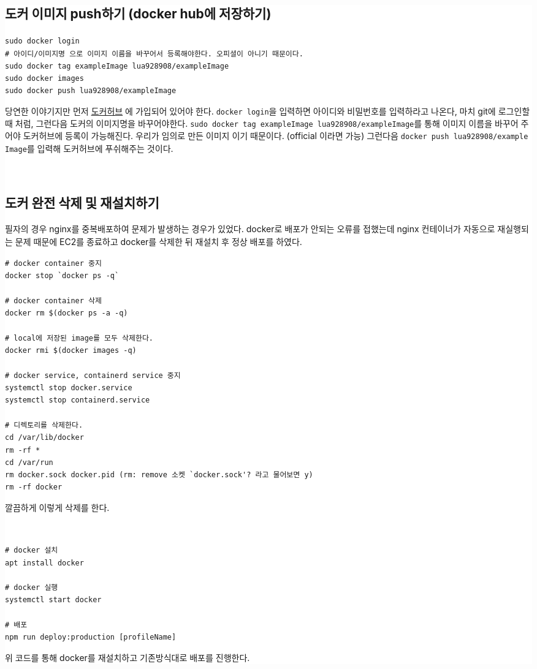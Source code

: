 ## 도커 이미지 push하기 (docker hub에 저장하기)

```
sudo docker login
# 아이디/이미지명 으로 이미지 이름을 바꾸어서 등록해야한다. 오피셜이 아니기 때문이다. 
sudo docker tag exampleImage lua928908/exampleImage
sudo docker images
sudo docker push lua928908/exampleImage
```

당연한 이야기지만 먼저 [도커허브](https://hub.docker.com/) 에 가입되어 있어야 한다.
`docker login`을 입력하면 아이디와 비밀번호를 입력하라고 나온다, 마치 git에 로그인할 때 처럼, 그런다음 도커의 이미지명을 바꾸어야한다.
`sudo docker tag exampleImage lua928908/exampleImage`를 통해 이미지 이름을 바꾸어 주어야 도커허브에 등록이 가능해진다. 우리가 임의로 만든 이미지
이기 때문이다. (official 이라면 가능) 그런다음 `docker push lua928908/exampleImage`를 입력해 도커허브에 푸쉬해주는 것이다.


<br>

## 도커 완전 삭제 및 재설치하기

필자의 경우 nginx를 중복배포하여 문제가 발생하는 경우가 있었다.
docker로 배포가 안되는 오류를 접했는데 nginx 컨테이너가 자동으로 재실행되는 문제 때문에 EC2를 종료하고
docker를 삭제한 뒤 재설치 후 정상 배포를 하였다.

```
# docker container 중지
docker stop `docker ps -q`

# docker container 삭제
docker rm $(docker ps -a -q)

# local에 저장된 image를 모두 삭제한다.
docker rmi $(docker images -q)

# docker service, containerd service 중지
systemctl stop docker.service
systemctl stop containerd.service

# 디렉토리를 삭제한다.
cd /var/lib/docker
rm -rf *
cd /var/run
rm docker.sock docker.pid (rm: remove 소켓 `docker.sock'? 라고 물어보면 y)
rm -rf docker
```
깔끔하게 이렇게 삭제를 한다.

<br>

```
# docker 설치
apt install docker

# docker 실행
systemctl start docker

# 배포
npm run deploy:production [profileName]
```
위 코드를 통해 docker를 재설치하고 기존방식대로
배포를 진행한다.
